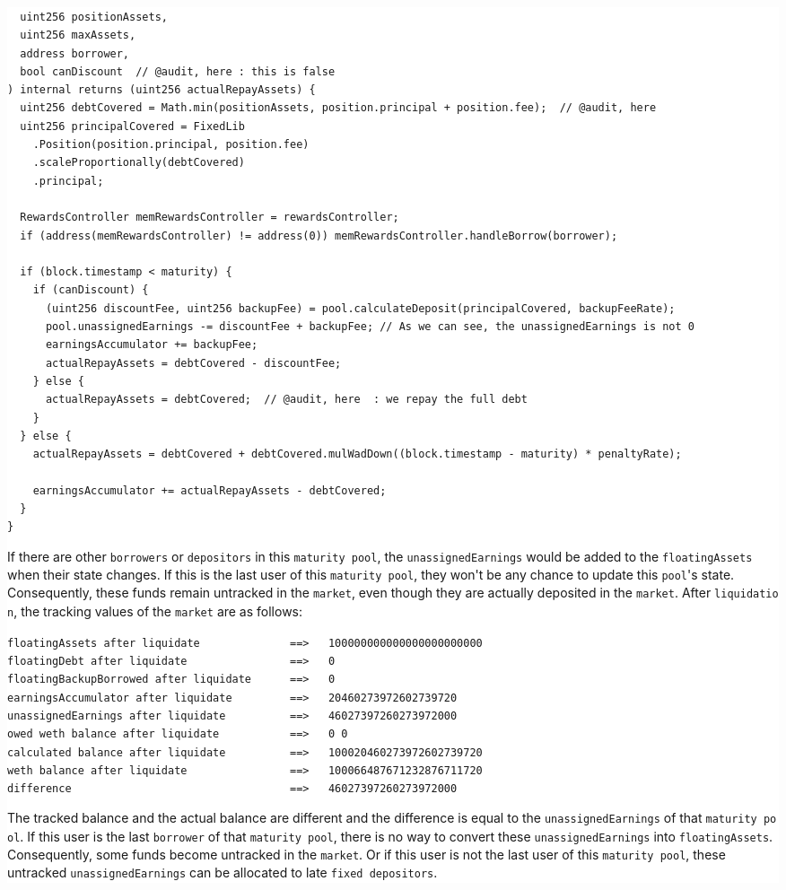 ```solidity
  uint256 positionAssets,
  uint256 maxAssets,
  address borrower,
  bool canDiscount  // @audit, here : this is false
) internal returns (uint256 actualRepayAssets) {
  uint256 debtCovered = Math.min(positionAssets, position.principal + position.fee);  // @audit, here
  uint256 principalCovered = FixedLib
    .Position(position.principal, position.fee)
    .scaleProportionally(debtCovered)
    .principal;

  RewardsController memRewardsController = rewardsController;
  if (address(memRewardsController) != address(0)) memRewardsController.handleBorrow(borrower);

  if (block.timestamp < maturity) {
    if (canDiscount) {
      (uint256 discountFee, uint256 backupFee) = pool.calculateDeposit(principalCovered, backupFeeRate);
      pool.unassignedEarnings -= discountFee + backupFee; // As we can see, the unassignedEarnings is not 0
      earningsAccumulator += backupFee;
      actualRepayAssets = debtCovered - discountFee;
    } else {
      actualRepayAssets = debtCovered;  // @audit, here  : we repay the full debt
    }
  } else {
    actualRepayAssets = debtCovered + debtCovered.mulWadDown((block.timestamp - maturity) * penaltyRate);

    earningsAccumulator += actualRepayAssets - debtCovered;
  }
}
```
If there are other `borrowers` or `depositors` in this `maturity pool`, the `unassignedEarnings` would be added to the `floatingAssets` when their state changes.
If this is the last user of this `maturity pool`, they won't be any chance to update this `pool`'s state.
Consequently, these funds remain untracked in the `market`, even though they are actually deposited in the `market`.
After `liquidation`, the tracking values of the `market` are as follows:
```solidity
floatingAssets after liquidate              ==>   100000000000000000000000
floatingDebt after liquidate                ==>   0
floatingBackupBorrowed after liquidate      ==>   0
earningsAccumulator after liquidate         ==>   20460273972602739720
unassignedEarnings after liquidate          ==>   46027397260273972000
owed weth balance after liquidate           ==>   0 0
calculated balance after liquidate          ==>   100020460273972602739720
weth balance after liquidate                ==>   100066487671232876711720
difference                                  ==>   46027397260273972000
```
The tracked balance and the actual balance are different and the difference is equal to the `unassignedEarnings` of that `maturity pool`.
If this user is the last `borrower` of that `maturity pool`, there is no way to convert these `unassignedEarnings` into `floatingAssets`.
Consequently, some funds become untracked in the `market`.
Or if this user is not the last user of this `maturity pool`, these untracked `unassignedEarnings` can be allocated to late `fixed depositors`.
